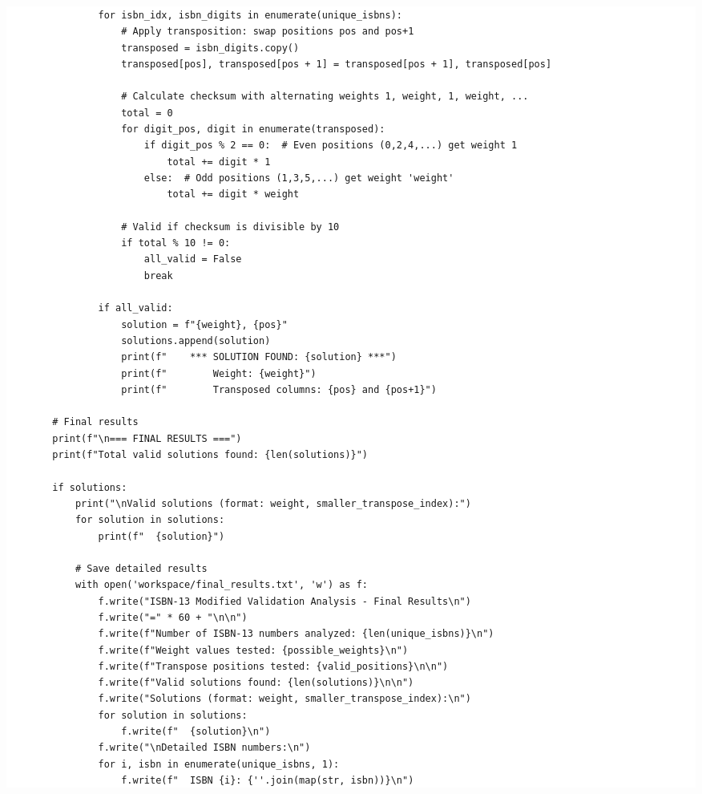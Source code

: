                     for isbn_idx, isbn_digits in enumerate(unique_isbns):
                        # Apply transposition: swap positions pos and pos+1
                        transposed = isbn_digits.copy()
                        transposed[pos], transposed[pos + 1] = transposed[pos + 1], transposed[pos]
                        
                        # Calculate checksum with alternating weights 1, weight, 1, weight, ...
                        total = 0
                        for digit_pos, digit in enumerate(transposed):
                            if digit_pos % 2 == 0:  # Even positions (0,2,4,...) get weight 1
                                total += digit * 1
                            else:  # Odd positions (1,3,5,...) get weight 'weight'
                                total += digit * weight
                        
                        # Valid if checksum is divisible by 10
                        if total % 10 != 0:
                            all_valid = False
                            break
                    
                    if all_valid:
                        solution = f"{weight}, {pos}"
                        solutions.append(solution)
                        print(f"    *** SOLUTION FOUND: {solution} ***")
                        print(f"        Weight: {weight}")
                        print(f"        Transposed columns: {pos} and {pos+1}")
            
            # Final results
            print(f"\n=== FINAL RESULTS ===")
            print(f"Total valid solutions found: {len(solutions)}")
            
            if solutions:
                print("\nValid solutions (format: weight, smaller_transpose_index):")
                for solution in solutions:
                    print(f"  {solution}")
                
                # Save detailed results
                with open('workspace/final_results.txt', 'w') as f:
                    f.write("ISBN-13 Modified Validation Analysis - Final Results\n")
                    f.write("=" * 60 + "\n\n")
                    f.write(f"Number of ISBN-13 numbers analyzed: {len(unique_isbns)}\n")
                    f.write(f"Weight values tested: {possible_weights}\n")
                    f.write(f"Transpose positions tested: {valid_positions}\n\n")
                    f.write(f"Valid solutions found: {len(solutions)}\n\n")
                    f.write("Solutions (format: weight, smaller_transpose_index):\n")
                    for solution in solutions:
                        f.write(f"  {solution}\n")
                    f.write("\nDetailed ISBN numbers:\n")
                    for i, isbn in enumerate(unique_isbns, 1):
                        f.write(f"  ISBN {i}: {''.join(map(str, isbn))}\n")
                